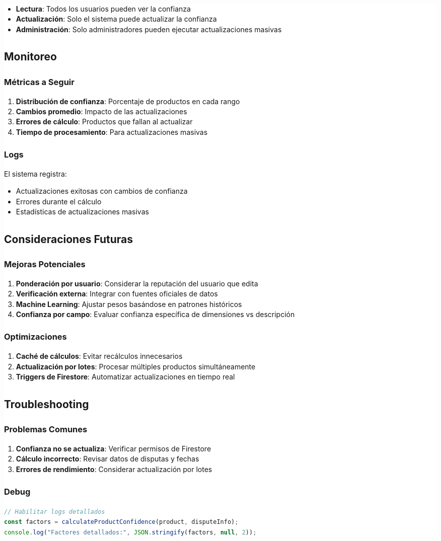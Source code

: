 - **Lectura**: Todos los usuarios pueden ver la confianza
- **Actualización**: Solo el sistema puede actualizar la confianza
- **Administración**: Solo administradores pueden ejecutar actualizaciones masivas

## Monitoreo

### Métricas a Seguir

1. **Distribución de confianza**: Porcentaje de productos en cada rango
2. **Cambios promedio**: Impacto de las actualizaciones
3. **Errores de cálculo**: Productos que fallan al actualizar
4. **Tiempo de procesamiento**: Para actualizaciones masivas

### Logs

El sistema registra:

- Actualizaciones exitosas con cambios de confianza
- Errores durante el cálculo
- Estadísticas de actualizaciones masivas

## Consideraciones Futuras

### Mejoras Potenciales

1. **Ponderación por usuario**: Considerar la reputación del usuario que edita
2. **Verificación externa**: Integrar con fuentes oficiales de datos
3. **Machine Learning**: Ajustar pesos basándose en patrones históricos
4. **Confianza por campo**: Evaluar confianza específica de dimensiones vs descripción

### Optimizaciones

1. **Caché de cálculos**: Evitar recálculos innecesarios
2. **Actualización por lotes**: Procesar múltiples productos simultáneamente
3. **Triggers de Firestore**: Automatizar actualizaciones en tiempo real

## Troubleshooting

### Problemas Comunes

1. **Confianza no se actualiza**: Verificar permisos de Firestore
2. **Cálculo incorrecto**: Revisar datos de disputas y fechas
3. **Errores de rendimiento**: Considerar actualización por lotes

### Debug

```typescript
// Habilitar logs detallados
const factors = calculateProductConfidence(product, disputeInfo);
console.log("Factores detallados:", JSON.stringify(factors, null, 2));
```
